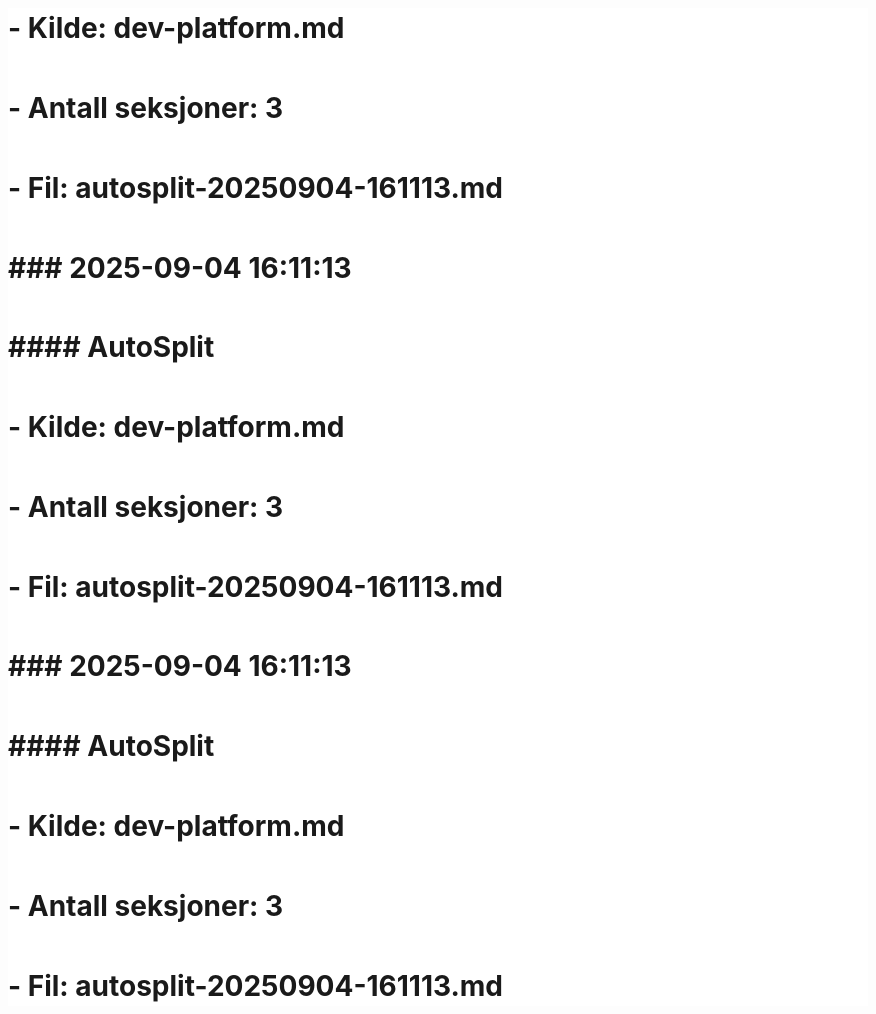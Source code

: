 # \- Kilde: dev-platform.md

# \- Antall seksjoner: 3

# \- Fil: autosplit-20250904-161113.md

#

#

#

#

# \### 2025-09-04 16:11:13

# \#### AutoSplit

# \- Kilde: dev-platform.md

# \- Antall seksjoner: 3

# \- Fil: autosplit-20250904-161113.md

#

#

#

#

# \### 2025-09-04 16:11:13

# \#### AutoSplit

# \- Kilde: dev-platform.md

# \- Antall seksjoner: 3

# \- Fil: autosplit-20250904-161113.md
